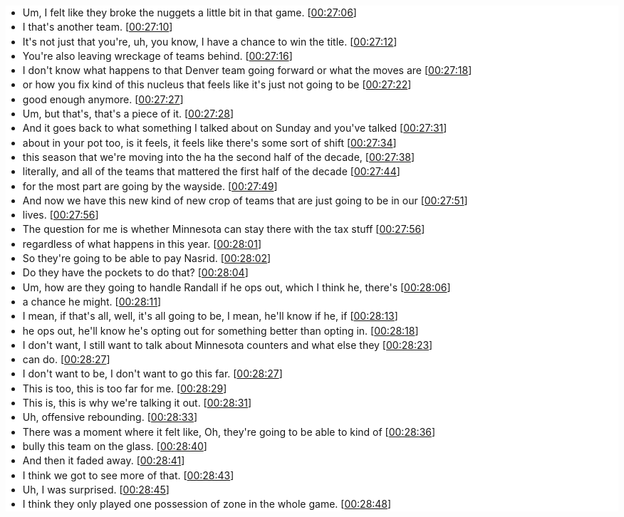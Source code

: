*  Um, I felt like they broke the nuggets a little bit in that game. [[00:27:06](https://www.youtube.com/watch?v=1yF-RXkgoMg&t=1626.6s)]
*  I that's another team. [[00:27:10](https://www.youtube.com/watch?v=1yF-RXkgoMg&t=1630.76s)]
*  It's not just that you're, uh, you know, I have a chance to win the title. [[00:27:12](https://www.youtube.com/watch?v=1yF-RXkgoMg&t=1632.5600000000002s)]
*  You're also leaving wreckage of teams behind. [[00:27:16](https://www.youtube.com/watch?v=1yF-RXkgoMg&t=1636.16s)]
*  I don't know what happens to that Denver team going forward or what the moves are [[00:27:18](https://www.youtube.com/watch?v=1yF-RXkgoMg&t=1638.72s)]
*  or how you fix kind of this nucleus that feels like it's just not going to be [[00:27:22](https://www.youtube.com/watch?v=1yF-RXkgoMg&t=1642.8400000000001s)]
*  good enough anymore. [[00:27:27](https://www.youtube.com/watch?v=1yF-RXkgoMg&t=1647.5600000000002s)]
*  Um, but that's, that's a piece of it. [[00:27:28](https://www.youtube.com/watch?v=1yF-RXkgoMg&t=1648.88s)]
*  And it goes back to what something I talked about on Sunday and you've talked [[00:27:31](https://www.youtube.com/watch?v=1yF-RXkgoMg&t=1651.72s)]
*  about in your pot too, is it feels, it feels like there's some sort of shift [[00:27:34](https://www.youtube.com/watch?v=1yF-RXkgoMg&t=1654.92s)]
*  this season that we're moving into the ha the second half of the decade, [[00:27:38](https://www.youtube.com/watch?v=1yF-RXkgoMg&t=1658.44s)]
*  literally, and all of the teams that mattered the first half of the decade [[00:27:44](https://www.youtube.com/watch?v=1yF-RXkgoMg&t=1664.3200000000002s)]
*  for the most part are going by the wayside. [[00:27:49](https://www.youtube.com/watch?v=1yF-RXkgoMg&t=1669.1200000000001s)]
*  And now we have this new kind of new crop of teams that are just going to be in our [[00:27:51](https://www.youtube.com/watch?v=1yF-RXkgoMg&t=1671.0800000000002s)]
*  lives. [[00:27:56](https://www.youtube.com/watch?v=1yF-RXkgoMg&t=1676.44s)]
*  The question for me is whether Minnesota can stay there with the tax stuff [[00:27:56](https://www.youtube.com/watch?v=1yF-RXkgoMg&t=1676.96s)]
*  regardless of what happens in this year. [[00:28:01](https://www.youtube.com/watch?v=1yF-RXkgoMg&t=1681.2s)]
*  So they're going to be able to pay Nasrid. [[00:28:02](https://www.youtube.com/watch?v=1yF-RXkgoMg&t=1682.68s)]
*  Do they have the pockets to do that? [[00:28:04](https://www.youtube.com/watch?v=1yF-RXkgoMg&t=1684.0800000000002s)]
*  Um, how are they going to handle Randall if he ops out, which I think he, there's [[00:28:06](https://www.youtube.com/watch?v=1yF-RXkgoMg&t=1686.24s)]
*  a chance he might. [[00:28:11](https://www.youtube.com/watch?v=1yF-RXkgoMg&t=1691.16s)]
*  I mean, if that's all, well, it's all going to be, I mean, he'll know if he, if [[00:28:13](https://www.youtube.com/watch?v=1yF-RXkgoMg&t=1693.8000000000002s)]
*  he ops out, he'll know he's opting out for something better than opting in. [[00:28:18](https://www.youtube.com/watch?v=1yF-RXkgoMg&t=1698.68s)]
*  I don't want, I still want to talk about Minnesota counters and what else they [[00:28:23](https://www.youtube.com/watch?v=1yF-RXkgoMg&t=1703.88s)]
*  can do. [[00:28:27](https://www.youtube.com/watch?v=1yF-RXkgoMg&t=1707.5200000000002s)]
*  I don't want to be, I don't want to go this far. [[00:28:27](https://www.youtube.com/watch?v=1yF-RXkgoMg&t=1707.88s)]
*  This is too, this is too far for me. [[00:28:29](https://www.youtube.com/watch?v=1yF-RXkgoMg&t=1709.68s)]
*  This is, this is why we're talking it out. [[00:28:31](https://www.youtube.com/watch?v=1yF-RXkgoMg&t=1711.4s)]
*  Uh, offensive rebounding. [[00:28:33](https://www.youtube.com/watch?v=1yF-RXkgoMg&t=1713.96s)]
*  There was a moment where it felt like, Oh, they're going to be able to kind of [[00:28:36](https://www.youtube.com/watch?v=1yF-RXkgoMg&t=1716.3200000000002s)]
*  bully this team on the glass. [[00:28:40](https://www.youtube.com/watch?v=1yF-RXkgoMg&t=1720.16s)]
*  And then it faded away. [[00:28:41](https://www.youtube.com/watch?v=1yF-RXkgoMg&t=1721.5200000000002s)]
*  I think we got to see more of that. [[00:28:43](https://www.youtube.com/watch?v=1yF-RXkgoMg&t=1723.3200000000002s)]
*  Uh, I was surprised. [[00:28:45](https://www.youtube.com/watch?v=1yF-RXkgoMg&t=1725.72s)]
*  I think they only played one possession of zone in the whole game. [[00:28:48](https://www.youtube.com/watch?v=1yF-RXkgoMg&t=1728.8000000000002s)]